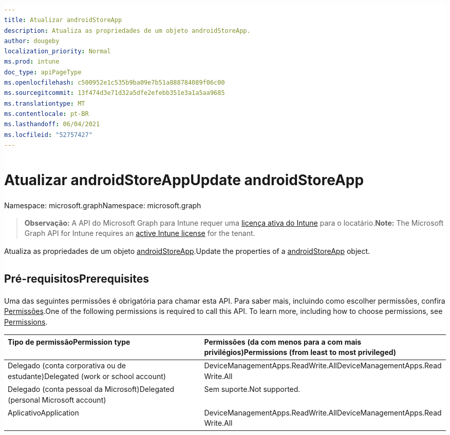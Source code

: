 ```yaml
---
title: Atualizar androidStoreApp
description: Atualiza as propriedades de um objeto androidStoreApp.
author: dougeby
localization_priority: Normal
ms.prod: intune
doc_type: apiPageType
ms.openlocfilehash: c500952e1c535b9ba09e7b51a888784089f06c00
ms.sourcegitcommit: 13f474d3e71d32a5dfe2efebb351e3a1a5aa9685
ms.translationtype: MT
ms.contentlocale: pt-BR
ms.lasthandoff: 06/04/2021
ms.locfileid: "52757427"
---
```

# <a name="update-androidstoreapp"></a><span data-ttu-id="e4a8c-103">Atualizar androidStoreApp</span><span class="sxs-lookup"><span data-stu-id="e4a8c-103">Update androidStoreApp</span></span>

<span data-ttu-id="e4a8c-104">Namespace: microsoft.graph</span><span class="sxs-lookup"><span data-stu-id="e4a8c-104">Namespace: microsoft.graph</span></span>

> <span data-ttu-id="e4a8c-105">**Observação:** A API do Microsoft Graph para Intune requer uma [licença ativa do Intune](https://go.microsoft.com/fwlink/?linkid=839381) para o locatário.</span><span class="sxs-lookup"><span data-stu-id="e4a8c-105">**Note:** The Microsoft Graph API for Intune requires an [active Intune license](https://go.microsoft.com/fwlink/?linkid=839381) for the tenant.</span></span>

<span data-ttu-id="e4a8c-106">Atualiza as propriedades de um objeto [androidStoreApp](../resources/intune-apps-androidstoreapp.md).</span><span class="sxs-lookup"><span data-stu-id="e4a8c-106">Update the properties of a [androidStoreApp](../resources/intune-apps-androidstoreapp.md) object.</span></span>

## <a name="prerequisites"></a><span data-ttu-id="e4a8c-107">Pré-requisitos</span><span class="sxs-lookup"><span data-stu-id="e4a8c-107">Prerequisites</span></span>
<span data-ttu-id="e4a8c-p101">Uma das seguintes permissões é obrigatória para chamar esta API. Para saber mais, incluindo como escolher permissões, confira [Permissões](/graph/permissions-reference).</span><span class="sxs-lookup"><span data-stu-id="e4a8c-p101">One of the following permissions is required to call this API. To learn more, including how to choose permissions, see [Permissions](/graph/permissions-reference).</span></span>

|<span data-ttu-id="e4a8c-110">Tipo de permissão</span><span class="sxs-lookup"><span data-stu-id="e4a8c-110">Permission type</span></span>|<span data-ttu-id="e4a8c-111">Permissões (da com menos para a com mais privilégios)</span><span class="sxs-lookup"><span data-stu-id="e4a8c-111">Permissions (from least to most privileged)</span></span>|
|:---|:---|
|<span data-ttu-id="e4a8c-112">Delegado (conta corporativa ou de estudante)</span><span class="sxs-lookup"><span data-stu-id="e4a8c-112">Delegated (work or school account)</span></span>|<span data-ttu-id="e4a8c-113">DeviceManagementApps.ReadWrite.All</span><span class="sxs-lookup"><span data-stu-id="e4a8c-113">DeviceManagementApps.ReadWrite.All</span></span>|
|<span data-ttu-id="e4a8c-114">Delegado (conta pessoal da Microsoft)</span><span class="sxs-lookup"><span data-stu-id="e4a8c-114">Delegated (personal Microsoft account)</span></span>|<span data-ttu-id="e4a8c-115">Sem suporte.</span><span class="sxs-lookup"><span data-stu-id="e4a8c-115">Not supported.</span></span>|
|<span data-ttu-id="e4a8c-116">Aplicativo</span><span class="sxs-lookup"><span data-stu-id="e4a8c-116">Application</span></span>|<span data-ttu-id="e4a8c-117">DeviceManagementApps.ReadWrite.All</span><span class="sxs-lookup"><span data-stu-id="e4a8c-117">DeviceManagementApps.ReadWrite.All</span></span>|
